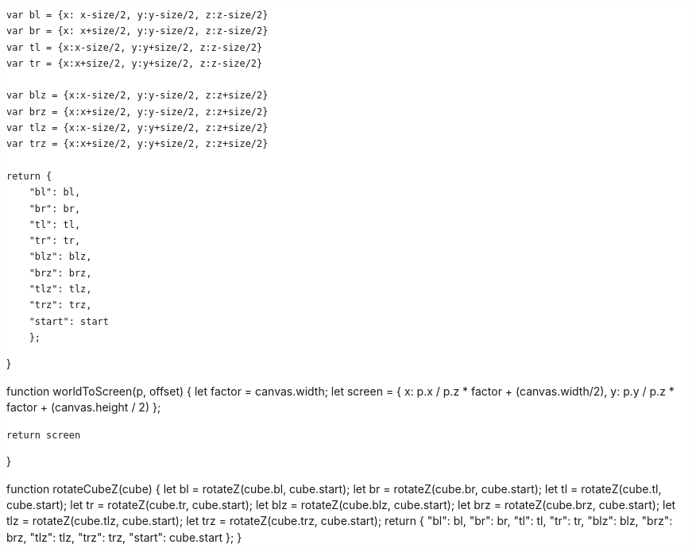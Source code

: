     var bl = {x: x-size/2, y:y-size/2, z:z-size/2}
    var br = {x: x+size/2, y:y-size/2, z:z-size/2}
    var tl = {x:x-size/2, y:y+size/2, z:z-size/2}
    var tr = {x:x+size/2, y:y+size/2, z:z-size/2}

    var blz = {x:x-size/2, y:y-size/2, z:z+size/2}
    var brz = {x:x+size/2, y:y-size/2, z:z+size/2}
    var tlz = {x:x-size/2, y:y+size/2, z:z+size/2}
    var trz = {x:x+size/2, y:y+size/2, z:z+size/2}

    return {
        "bl": bl, 
        "br": br, 
        "tl": tl, 
        "tr": tr, 
        "blz": blz,
        "brz": brz,
        "tlz": tlz, 
        "trz": trz,
        "start": start
        };
}

function worldToScreen(p, offset) {
    let factor = canvas.width;
    let screen = {
        x: p.x / p.z * factor + (canvas.width/2), 
        y: p.y / p.z * factor + (canvas.height / 2)
        };

    return screen
}

function rotateCubeZ(cube) {
    let bl = rotateZ(cube.bl, cube.start);
    let br = rotateZ(cube.br, cube.start);
    let tl = rotateZ(cube.tl, cube.start);
    let tr = rotateZ(cube.tr, cube.start);
    let blz = rotateZ(cube.blz, cube.start);
    let brz = rotateZ(cube.brz, cube.start);
    let tlz = rotateZ(cube.tlz, cube.start);
    let trz = rotateZ(cube.trz, cube.start);
    return {
        "bl": bl, 
        "br": br, 
        "tl": tl, 
        "tr": tr, 
        "blz": blz,
        "brz": brz,
        "tlz": tlz, 
        "trz": trz,
        "start": cube.start
        }; 
}
